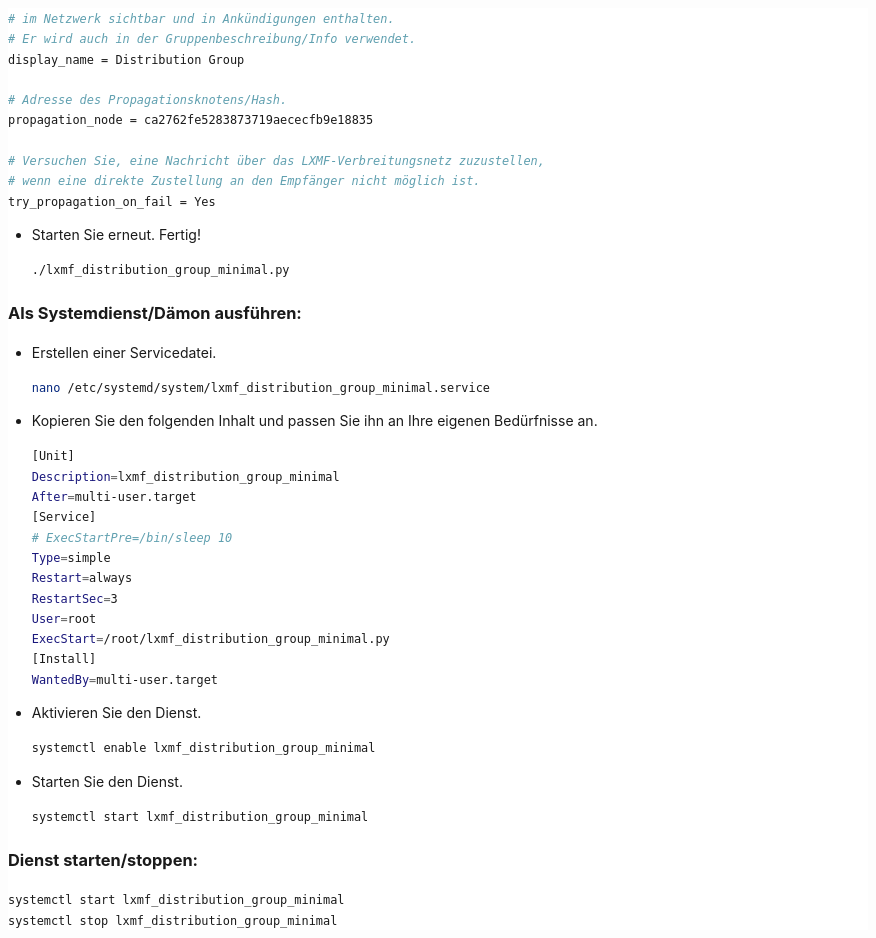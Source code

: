   ```bash
  # im Netzwerk sichtbar und in Ankündigungen enthalten.
  # Er wird auch in der Gruppenbeschreibung/Info verwendet.
  display_name = Distribution Group
  
  # Adresse des Propagationsknotens/Hash.
  propagation_node = ca2762fe5283873719aececfb9e18835
  
  # Versuchen Sie, eine Nachricht über das LXMF-Verbreitungsnetz zuzustellen,
  # wenn eine direkte Zustellung an den Empfänger nicht möglich ist.
  try_propagation_on_fail = Yes
  ```
- Starten Sie erneut. Fertig!
  ```bash
  ./lxmf_distribution_group_minimal.py
  ```


### Als Systemdienst/Dämon ausführen:
- Erstellen einer Servicedatei.
  ```bash
  nano /etc/systemd/system/lxmf_distribution_group_minimal.service
  ```
- Kopieren Sie den folgenden Inhalt und passen Sie ihn an Ihre eigenen Bedürfnisse an.
  ```bash
  [Unit]
  Description=lxmf_distribution_group_minimal
  After=multi-user.target
  [Service]
  # ExecStartPre=/bin/sleep 10
  Type=simple
  Restart=always
  RestartSec=3
  User=root
  ExecStart=/root/lxmf_distribution_group_minimal.py
  [Install]
  WantedBy=multi-user.target
  ```
- Aktivieren Sie den Dienst.
  ```bash
  systemctl enable lxmf_distribution_group_minimal
  ```
- Starten Sie den Dienst.
  ```bash
  systemctl start lxmf_distribution_group_minimal
  ```


### Dienst starten/stoppen:
  ```bash
  systemctl start lxmf_distribution_group_minimal
  systemctl stop lxmf_distribution_group_minimal
  ```

